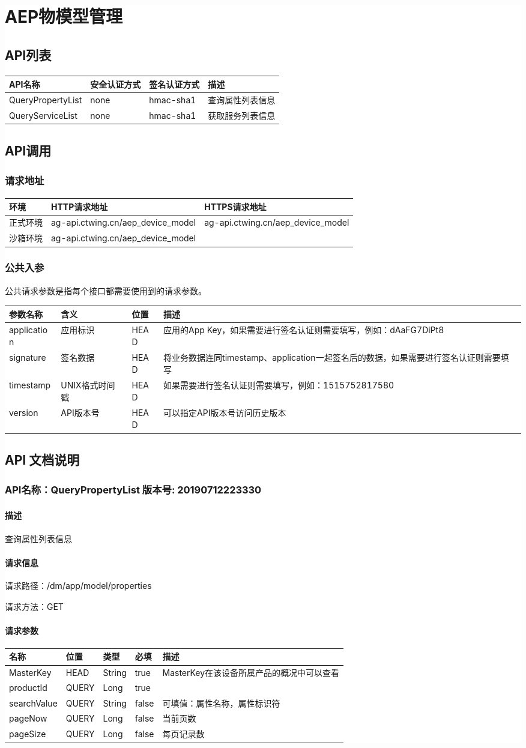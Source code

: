 # AEP物模型管理
## API列表
|API名称 | 安全认证方式 | 签名认证方式 | 描述 |
|:-------|:------|:--------|:--------|
|QueryPropertyList|none|hmac-sha1|查询属性列表信息|
|QueryServiceList|none|hmac-sha1|获取服务列表信息|

## API调用
### 请求地址

|环境 | HTTP请求地址  | HTTPS请求地址 |
|:-------|:------|:--------|
|正式环境|ag-api.ctwing.cn/aep_device_model|ag-api.ctwing.cn/aep_device_model|
|沙箱环境|ag-api.ctwing.cn/aep_device_model||

### 公共入参

公共请求参数是指每个接口都需要使用到的请求参数。

|参数名称 | 含义  | 位置 | 描述|
|:-------|:------|:--------|:--------|
|application|应用标识|HEAD|应用的App Key，如果需要进行签名认证则需要填写，例如：dAaFG7DiPt8|
|signature|签名数据|HEAD|将业务数据连同timestamp、application一起签名后的数据，如果需要进行签名认证则需要填写|
|timestamp|UNIX格式时间戳|HEAD|如果需要进行签名认证则需要填写，例如：1515752817580|
|version|API版本号|HEAD|可以指定API版本号访问历史版本|

## API 文档说明
### API名称：QueryPropertyList   版本号: 20190712223330

#### 描述

查询属性列表信息

#### 请求信息

请求路径：/dm/app/model/properties

请求方法：GET

#### 请求参数

|名称 | 位置| 类型| 必填| 描述|
|:-------|:------|:--------|:--------|:--------|
|MasterKey|HEAD|String|true|MasterKey在该设备所属产品的概况中可以查看|
|productId|QUERY|Long|true||
|searchValue|QUERY|String|false|可填值：属性名称，属性标识符|
|pageNow|QUERY|Long|false|当前页数|
|pageSize|QUERY|Long|false|每页记录数|

